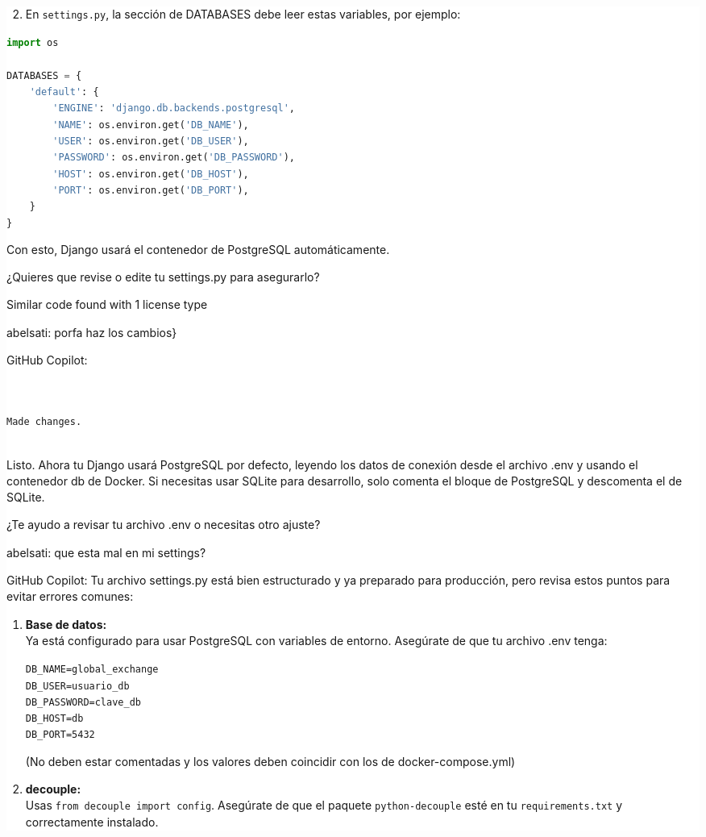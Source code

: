 2. En `settings.py`, la sección de DATABASES debe leer estas variables, por ejemplo:
```python
import os

DATABASES = {
    'default': {
        'ENGINE': 'django.db.backends.postgresql',
        'NAME': os.environ.get('DB_NAME'),
        'USER': os.environ.get('DB_USER'),
        'PASSWORD': os.environ.get('DB_PASSWORD'),
        'HOST': os.environ.get('DB_HOST'),
        'PORT': os.environ.get('DB_PORT'),
    }
}
```

Con esto, Django usará el contenedor de PostgreSQL automáticamente.

¿Quieres que revise o edite tu settings.py para asegurarlo?

Similar code found with 1 license type

abelsati: porfa haz los cambios}

GitHub Copilot: 
```


Made changes.


```
Listo. Ahora tu Django usará PostgreSQL por defecto, leyendo los datos de conexión desde el archivo .env y usando el contenedor db de Docker. Si necesitas usar SQLite para desarrollo, solo comenta el bloque de PostgreSQL y descomenta el de SQLite.

¿Te ayudo a revisar tu archivo .env o necesitas otro ajuste?

abelsati: que esta mal en mi settings?

GitHub Copilot: Tu archivo settings.py está bien estructurado y ya preparado para producción, pero revisa estos puntos para evitar errores comunes:

1. **Base de datos:**  
   Ya está configurado para usar PostgreSQL con variables de entorno. Asegúrate de que tu archivo .env tenga:
   ```
   DB_NAME=global_exchange
   DB_USER=usuario_db
   DB_PASSWORD=clave_db
   DB_HOST=db
   DB_PORT=5432
   ```
   (No deben estar comentadas y los valores deben coincidir con los de docker-compose.yml)

2. **decouple:**  
   Usas `from decouple import config`. Asegúrate de que el paquete `python-decouple` esté en tu `requirements.txt` y correctamente instalado.
